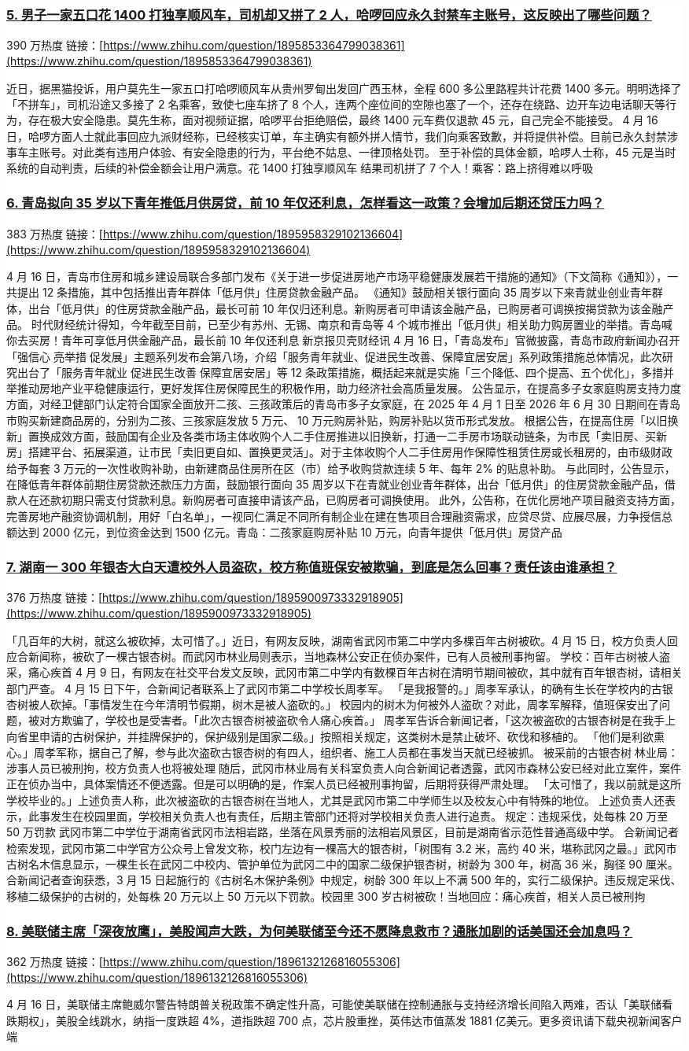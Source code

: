 ### [5. 男子一家五口花 1400 打独享顺风车，司机却又拼了 2 人，哈啰回应永久封禁车主账号，这反映出了哪些问题？](https://www.zhihu.com/question/1895853364799038361)
390 万热度 链接：[https://www.zhihu.com/question/1895853364799038361](https://www.zhihu.com/question/1895853364799038361)

近日，据黑猫投诉，用户莫先生一家五口打哈啰顺风车从贵州罗甸出发回广西玉林，全程 600 多公里路程共计花费 1400 多元。明明选择了「不拼车」，司机沿途又多接了 2 名乘客，致使七座车挤了 8 个人，连两个座位间的空隙也塞了一个，还存在绕路、边开车边电话聊天等行为，存在极大安全隐患。莫先生称，面对视频证据，哈啰平台拒绝赔偿，最终 1400 元车费仅退款 45 元，自己完全不能接受。 4 月 16 日，哈啰方面人士就此事回应九派财经称，已经核实订单，车主确实有额外拼人情节，我们向乘客致歉，并将提供补偿。目前已永久封禁涉事车主账号。对此类有违用户体验、有安全隐患的行为，平台绝不姑息、一律顶格处罚。 至于补偿的具体金额，哈啰人士称，45 元是当时系统的自动判责，后续的补偿金额会让用户满意。花 1400 打独享顺风车 结果司机拼了 7 个人！乘客：路上挤得难以呼吸

### [6. 青岛拟向 35 岁以下青年推低月供房贷，前 10 年仅还利息，怎样看这一政策？会增加后期还贷压力吗？](https://www.zhihu.com/question/1895958329102136604)
383 万热度 链接：[https://www.zhihu.com/question/1895958329102136604](https://www.zhihu.com/question/1895958329102136604)

4 月 16 日，青岛市住房和城乡建设局联合多部门发布《关于进一步促进房地产市场平稳健康发展若干措施的通知》（下文简称《通知》），一共提出 12 条措施，其中包括推出青年群体「低月供」住房贷款金融产品。 《通知》鼓励相关银行面向 35 周岁以下来青就业创业青年群体，出台「低月供」的住房贷款金融产品，最长可前 10 年仅归还利息。新购房者可申请该金融产品，已购房者可调换按揭贷款为该金融产品。 时代财经统计得知，今年截至目前，已至少有苏州、无锡、南京和青岛等 4 个城市推出「低月供」相关助力购房置业的举措。青岛喊你去买房！青年可享低月供金融产品，最长前 10 年仅还利息 新京报贝壳财经讯 4 月 16 日，「青岛发布」官微披露，青岛市政府新闻办召开「强信心 亮举措 促发展」主题系列发布会第八场，介绍「服务青年就业、促进民生改善、保障宜居安居」系列政策措施总体情况，此次研究出台了「服务青年就业 促进民生改善 保障宜居安居」等 12 条政策措施，概括起来就是实施「三个降低、四个提高、五个优化」，多措并举推动房地产业平稳健康运行，更好发挥住房保障民生的积极作用，助力经济社会高质量发展。 公告显示，在提高多子女家庭购房支持力度方面，对经卫健部门认定符合国家全面放开二孩、三孩政策后的青岛市多子女家庭，在 2025 年 4 月 1 日至 2026 年 6 月 30 日期间在青岛市购买新建商品房的，分别为二孩、三孩家庭发放 5 万元、 10 万元购房补贴，购房补贴以货币形式发放。 根据公告，在提高住房「以旧换新」置换成效方面，鼓励国有企业及各类市场主体收购个人二手住房推进以旧换新，打通一二手房市场联动链条，为市民「卖旧房、买新房」搭建平台、拓展渠道，让市民「卖旧更自如、置换更灵活」。对于主体收购个人二手住房用作保障性租赁住房或长租房的，由市级财政给予每套 3 万元的一次性收购补助，由新建商品住房所在区（市）给予收购贷款连续 5 年、每年 2% 的贴息补助。 与此同时，公告显示，在降低青年群体前期住房贷款还款压力方面，鼓励银行面向 35 周岁以下在青就业创业青年群体，出台「低月供」的住房贷款金融产品，借款人在还款初期只需支付贷款利息。新购房者可直接申请该产品，已购房者可调换使用。 此外，公告称，在优化房地产项目融资支持方面，完善房地产融资协调机制，用好「白名单」，一视同仁满足不同所有制企业在建在售项目合理融资需求，应贷尽贷、应展尽展，力争授信总额达到 2000 亿元，到位资金达到 1500 亿元。青岛：二孩家庭购房补贴 10 万元，向青年提供「低月供」房贷产品

### [7. 湖南一 300 年银杏大白天遭校外人员盗砍，校方称值班保安被欺骗，到底是怎么回事？责任该由谁承担？](https://www.zhihu.com/question/1895900973332918905)
376 万热度 链接：[https://www.zhihu.com/question/1895900973332918905](https://www.zhihu.com/question/1895900973332918905)

「几百年的大树，就这么被砍掉，太可惜了。」近日，有网友反映，湖南省武冈市第二中学内多棵百年古树被砍。4 月 15 日，校方负责人回应合新闻称，被砍了一棵古银杏树。而武冈市林业局则表示，当地森林公安正在侦办案件，已有人员被刑事拘留。 学校：百年古树被人盗采，痛心疾首 4 月 9 日，有网友在社交平台发文反映，武冈市第二中学内有数棵百年古树在清明节期间被砍，其中就有百年银杏树，请相关部门严查。 4 月 15 日下午，合新闻记者联系上了武冈市第二中学校长周孝军。 「是我报警的。」周孝军承认，的确有生长在学校内的古银杏树被人砍掉。「事情发生在今年清明节假期，树木是被人盗砍的。」 校园内的树木为何被外人盗砍？对此，周孝军解释，值班保安出了问题，被对方欺骗了，学校也是受害者。「此次古银杏树被盗砍令人痛心疾首。」 周孝军告诉合新闻记者，「这次被盗砍的古银杏树是在我手上向省里申请的古树保护，并挂牌保护的，保护级别是国家二级。」按照相关规定，这类树木是禁止破坏、砍伐和移植的。 「他们是利欲熏心。」周孝军称，据自己了解，参与此次盗砍古银杏树的有四人，组织者、施工人员都在事发当天就已经被抓。 被采前的古银杏树 林业局：涉事人员已被刑拘，校方负责人也将被处理 随后，武冈市林业局有关科室负责人向合新闻记者透露，武冈市森林公安已经对此立案件，案件正在侦办当中，具体案情还不便透露。但是可以明确的是，作案人员已经被刑事拘留，后期将获得严肃处理。 「太可惜了，我以前就是这所学校毕业的。」上述负责人称，此次被盗砍的古银杏树在当地人，尤其是武冈市第二中学师生以及校友心中有特殊的地位。 上述负责人还表示，此事发生在校园里面，学校相关负责人也有责任，后期主管部门还将对学校相关负责人进行追责。 规定：违规采伐，处每株 20 万至 50 万罚款 武冈市第二中学位于湖南省武冈市法相岩路，坐落在风景秀丽的法相岩风景区，目前是湖南省示范性普通高级中学。 合新闻记者检索发现，武冈市第二中学官方公众号上曾发文称，校门左边有一棵高大的银杏树，「树围有 3.2 米，高约 40 米，堪称武冈之最。」武冈市古树名木信息显示，一棵生长在武冈二中校内、管护单位为武冈二中的国家二级保护银杏树，树龄为 300 年，树高 36 米，胸径 90 厘米。 合新闻记者查询获悉，3 月 15 日起施行的《古树名木保护条例》中规定，树龄 300 年以上不满 500 年的，实行二级保护。违反规定采伐、移植二级保护的古树的，处每株 20 万元以上 50 万元以下罚款。校园里 300 岁古树被砍！当地回应：痛心疾首，相关人员已被刑拘

### [8. 美联储主席「深夜放鹰」，美股闻声大跌，为何美联储至今还不愿降息救市？通胀加剧的话美国还会加息吗？](https://www.zhihu.com/question/1896132126816055306)
362 万热度 链接：[https://www.zhihu.com/question/1896132126816055306](https://www.zhihu.com/question/1896132126816055306)

4 月 16 日，美联储主席鲍威尔警告特朗普关税政策不确定性升高，可能使美联储在控制通胀与支持经济增长间陷入两难，否认「美联储看跌期权」，美股全线跳水，纳指一度跌超 4%，道指跌超 700 点，芯片股重挫，英伟达市值蒸发 1881 亿美元。更多资讯请下载央视新闻客户端
